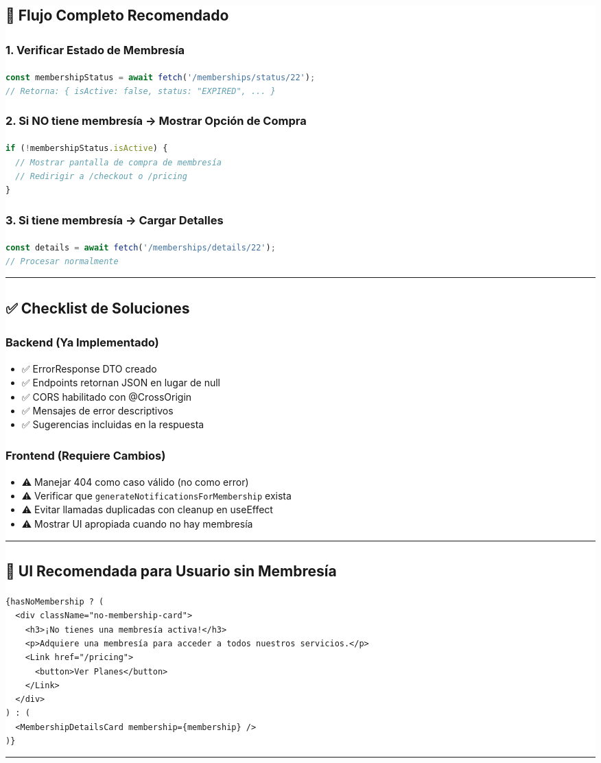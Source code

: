 
## 🔄 Flujo Completo Recomendado

### 1. Verificar Estado de Membresía
```typescript
const membershipStatus = await fetch('/memberships/status/22');
// Retorna: { isActive: false, status: "EXPIRED", ... }
```

### 2. Si NO tiene membresía → Mostrar Opción de Compra
```typescript
if (!membershipStatus.isActive) {
  // Mostrar pantalla de compra de membresía
  // Redirigir a /checkout o /pricing
}
```

### 3. Si tiene membresía → Cargar Detalles
```typescript
const details = await fetch('/memberships/details/22');
// Procesar normalmente
```

---

## ✅ Checklist de Soluciones

### Backend (Ya Implementado)
- ✅ ErrorResponse DTO creado
- ✅ Endpoints retornan JSON en lugar de null
- ✅ CORS habilitado con @CrossOrigin
- ✅ Mensajes de error descriptivos
- ✅ Sugerencias incluidas en la respuesta

### Frontend (Requiere Cambios)
- ⚠️ Manejar 404 como caso válido (no como error)
- ⚠️ Verificar que `generateNotificationsForMembership` exista
- ⚠️ Evitar llamadas duplicadas con cleanup en useEffect
- ⚠️ Mostrar UI apropiada cuando no hay membresía

---

## 🎨 UI Recomendada para Usuario sin Membresía

```tsx
{hasNoMembership ? (
  <div className="no-membership-card">
    <h3>¡No tienes una membresía activa!</h3>
    <p>Adquiere una membresía para acceder a todos nuestros servicios.</p>
    <Link href="/pricing">
      <button>Ver Planes</button>
    </Link>
  </div>
) : (
  <MembershipDetailsCard membership={membership} />
)}
```

---